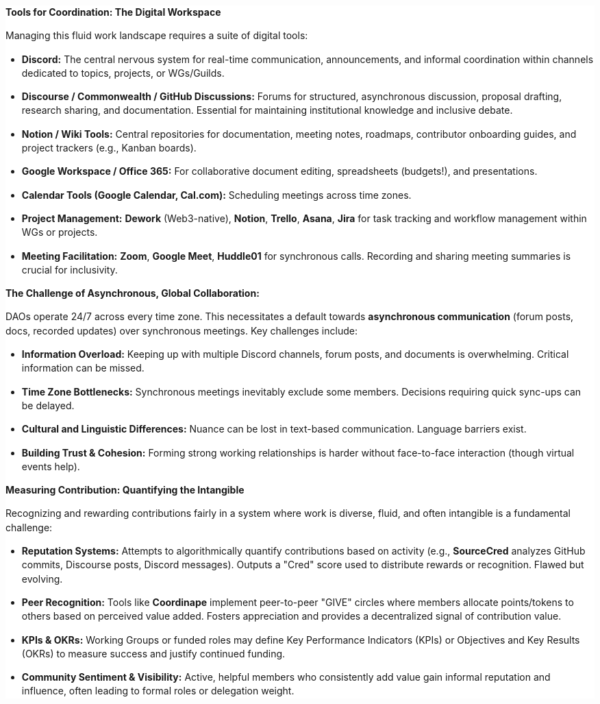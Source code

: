 **Tools for Coordination: The Digital Workspace**

Managing this fluid work landscape requires a suite of digital tools:

*   **Discord:** The central nervous system for real-time communication, announcements, and informal coordination within channels dedicated to topics, projects, or WGs/Guilds.

*   **Discourse / Commonwealth / GitHub Discussions:** Forums for structured, asynchronous discussion, proposal drafting, research sharing, and documentation. Essential for maintaining institutional knowledge and inclusive debate.

*   **Notion / Wiki Tools:** Central repositories for documentation, meeting notes, roadmaps, contributor onboarding guides, and project trackers (e.g., Kanban boards).

*   **Google Workspace / Office 365:** For collaborative document editing, spreadsheets (budgets!), and presentations.

*   **Calendar Tools (Google Calendar, Cal.com):** Scheduling meetings across time zones.

*   **Project Management:** **Dework** (Web3-native), **Notion**, **Trello**, **Asana**, **Jira** for task tracking and workflow management within WGs or projects.

*   **Meeting Facilitation:** **Zoom**, **Google Meet**, **Huddle01** for synchronous calls. Recording and sharing meeting summaries is crucial for inclusivity.

**The Challenge of Asynchronous, Global Collaboration:**

DAOs operate 24/7 across every time zone. This necessitates a default towards **asynchronous communication** (forum posts, docs, recorded updates) over synchronous meetings. Key challenges include:

*   **Information Overload:** Keeping up with multiple Discord channels, forum posts, and documents is overwhelming. Critical information can be missed.

*   **Time Zone Bottlenecks:** Synchronous meetings inevitably exclude some members. Decisions requiring quick sync-ups can be delayed.

*   **Cultural and Linguistic Differences:** Nuance can be lost in text-based communication. Language barriers exist.

*   **Building Trust & Cohesion:** Forming strong working relationships is harder without face-to-face interaction (though virtual events help).

**Measuring Contribution: Quantifying the Intangible**

Recognizing and rewarding contributions fairly in a system where work is diverse, fluid, and often intangible is a fundamental challenge:

*   **Reputation Systems:** Attempts to algorithmically quantify contributions based on activity (e.g., **SourceCred** analyzes GitHub commits, Discourse posts, Discord messages). Outputs a "Cred" score used to distribute rewards or recognition. Flawed but evolving.

*   **Peer Recognition:** Tools like **Coordinape** implement peer-to-peer "GIVE" circles where members allocate points/tokens to others based on perceived value added. Fosters appreciation and provides a decentralized signal of contribution value.

*   **KPIs & OKRs:** Working Groups or funded roles may define Key Performance Indicators (KPIs) or Objectives and Key Results (OKRs) to measure success and justify continued funding.

*   **Community Sentiment & Visibility:** Active, helpful members who consistently add value gain informal reputation and influence, often leading to formal roles or delegation weight.
